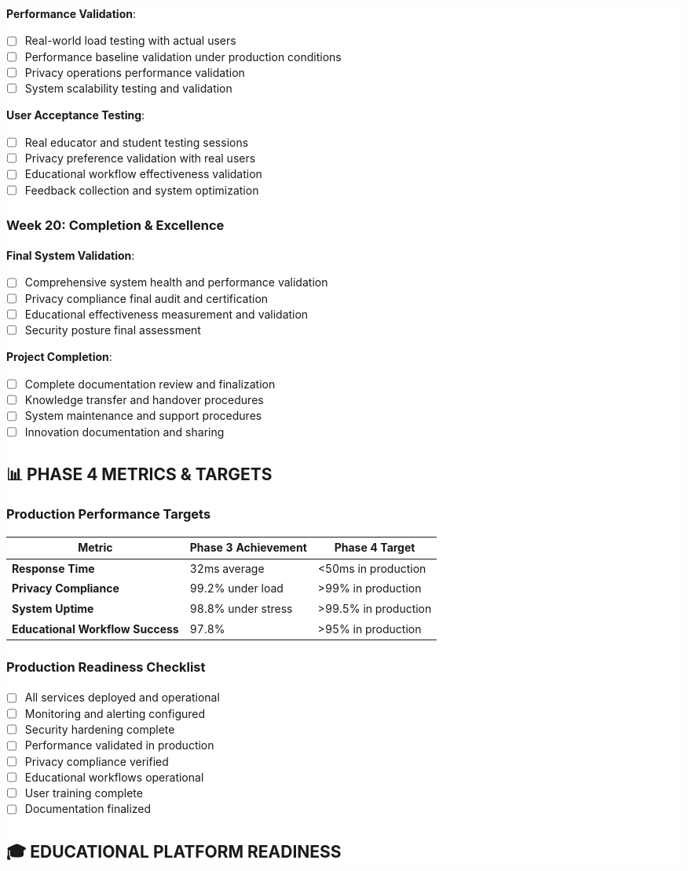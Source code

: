 **Performance Validation**:
- [ ] Real-world load testing with actual users
- [ ] Performance baseline validation under production conditions
- [ ] Privacy operations performance validation
- [ ] System scalability testing and validation

**User Acceptance Testing**:
- [ ] Real educator and student testing sessions
- [ ] Privacy preference validation with real users
- [ ] Educational workflow effectiveness validation
- [ ] Feedback collection and system optimization

### Week 20: Completion & Excellence

**Final System Validation**:
- [ ] Comprehensive system health and performance validation
- [ ] Privacy compliance final audit and certification
- [ ] Educational effectiveness measurement and validation
- [ ] Security posture final assessment

**Project Completion**:
- [ ] Complete documentation review and finalization
- [ ] Knowledge transfer and handover procedures
- [ ] System maintenance and support procedures
- [ ] Innovation documentation and sharing

## 📊 PHASE 4 METRICS & TARGETS

### Production Performance Targets
| Metric | Phase 3 Achievement | Phase 4 Target |
|--------|-------------------|----------------|
| **Response Time** | 32ms average | <50ms in production |
| **Privacy Compliance** | 99.2% under load | >99% in production |
| **System Uptime** | 98.8% under stress | >99.5% in production |
| **Educational Workflow Success** | 97.8% | >95% in production |

### Production Readiness Checklist
- [ ] All services deployed and operational
- [ ] Monitoring and alerting configured
- [ ] Security hardening complete
- [ ] Performance validated in production
- [ ] Privacy compliance verified
- [ ] Educational workflows operational
- [ ] User training complete
- [ ] Documentation finalized

## 🎓 EDUCATIONAL PLATFORM READINESS
